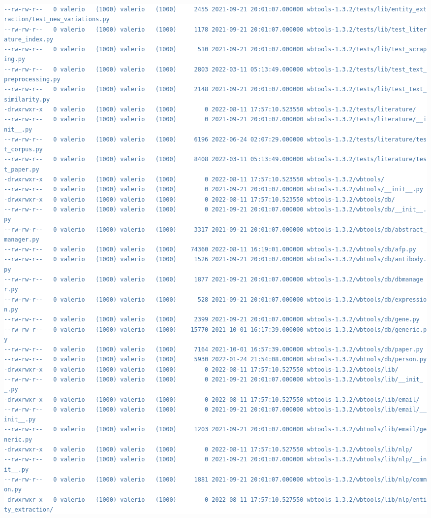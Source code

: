 ```diff
--rw-rw-r--   0 valerio   (1000) valerio   (1000)     2455 2021-09-21 20:01:07.000000 wbtools-1.3.2/tests/lib/entity_extraction/test_new_variations.py
--rw-rw-r--   0 valerio   (1000) valerio   (1000)     1178 2021-09-21 20:01:07.000000 wbtools-1.3.2/tests/lib/test_literature_index.py
--rw-rw-r--   0 valerio   (1000) valerio   (1000)      510 2021-09-21 20:01:07.000000 wbtools-1.3.2/tests/lib/test_scraping.py
--rw-rw-r--   0 valerio   (1000) valerio   (1000)     2803 2022-03-11 05:13:49.000000 wbtools-1.3.2/tests/lib/test_text_preprocessing.py
--rw-rw-r--   0 valerio   (1000) valerio   (1000)     2148 2021-09-21 20:01:07.000000 wbtools-1.3.2/tests/lib/test_text_similarity.py
-drwxrwxr-x   0 valerio   (1000) valerio   (1000)        0 2022-08-11 17:57:10.523550 wbtools-1.3.2/tests/literature/
--rw-rw-r--   0 valerio   (1000) valerio   (1000)        0 2021-09-21 20:01:07.000000 wbtools-1.3.2/tests/literature/__init__.py
--rw-rw-r--   0 valerio   (1000) valerio   (1000)     6196 2022-06-24 02:07:29.000000 wbtools-1.3.2/tests/literature/test_corpus.py
--rw-rw-r--   0 valerio   (1000) valerio   (1000)     8408 2022-03-11 05:13:49.000000 wbtools-1.3.2/tests/literature/test_paper.py
-drwxrwxr-x   0 valerio   (1000) valerio   (1000)        0 2022-08-11 17:57:10.523550 wbtools-1.3.2/wbtools/
--rw-rw-r--   0 valerio   (1000) valerio   (1000)        0 2021-09-21 20:01:07.000000 wbtools-1.3.2/wbtools/__init__.py
-drwxrwxr-x   0 valerio   (1000) valerio   (1000)        0 2022-08-11 17:57:10.523550 wbtools-1.3.2/wbtools/db/
--rw-rw-r--   0 valerio   (1000) valerio   (1000)        0 2021-09-21 20:01:07.000000 wbtools-1.3.2/wbtools/db/__init__.py
--rw-rw-r--   0 valerio   (1000) valerio   (1000)     3317 2021-09-21 20:01:07.000000 wbtools-1.3.2/wbtools/db/abstract_manager.py
--rw-rw-r--   0 valerio   (1000) valerio   (1000)    74360 2022-08-11 16:19:01.000000 wbtools-1.3.2/wbtools/db/afp.py
--rw-rw-r--   0 valerio   (1000) valerio   (1000)     1526 2021-09-21 20:01:07.000000 wbtools-1.3.2/wbtools/db/antibody.py
--rw-rw-r--   0 valerio   (1000) valerio   (1000)     1877 2021-09-21 20:01:07.000000 wbtools-1.3.2/wbtools/db/dbmanager.py
--rw-rw-r--   0 valerio   (1000) valerio   (1000)      528 2021-09-21 20:01:07.000000 wbtools-1.3.2/wbtools/db/expression.py
--rw-rw-r--   0 valerio   (1000) valerio   (1000)     2399 2021-09-21 20:01:07.000000 wbtools-1.3.2/wbtools/db/gene.py
--rw-rw-r--   0 valerio   (1000) valerio   (1000)    15770 2021-10-01 16:17:39.000000 wbtools-1.3.2/wbtools/db/generic.py
--rw-rw-r--   0 valerio   (1000) valerio   (1000)     7164 2021-10-01 16:57:39.000000 wbtools-1.3.2/wbtools/db/paper.py
--rw-rw-r--   0 valerio   (1000) valerio   (1000)     5930 2022-01-24 21:54:08.000000 wbtools-1.3.2/wbtools/db/person.py
-drwxrwxr-x   0 valerio   (1000) valerio   (1000)        0 2022-08-11 17:57:10.527550 wbtools-1.3.2/wbtools/lib/
--rw-rw-r--   0 valerio   (1000) valerio   (1000)        0 2021-09-21 20:01:07.000000 wbtools-1.3.2/wbtools/lib/__init__.py
-drwxrwxr-x   0 valerio   (1000) valerio   (1000)        0 2022-08-11 17:57:10.527550 wbtools-1.3.2/wbtools/lib/email/
--rw-rw-r--   0 valerio   (1000) valerio   (1000)        0 2021-09-21 20:01:07.000000 wbtools-1.3.2/wbtools/lib/email/__init__.py
--rw-rw-r--   0 valerio   (1000) valerio   (1000)     1203 2021-09-21 20:01:07.000000 wbtools-1.3.2/wbtools/lib/email/generic.py
-drwxrwxr-x   0 valerio   (1000) valerio   (1000)        0 2022-08-11 17:57:10.527550 wbtools-1.3.2/wbtools/lib/nlp/
--rw-rw-r--   0 valerio   (1000) valerio   (1000)        0 2021-09-21 20:01:07.000000 wbtools-1.3.2/wbtools/lib/nlp/__init__.py
--rw-rw-r--   0 valerio   (1000) valerio   (1000)     1881 2021-09-21 20:01:07.000000 wbtools-1.3.2/wbtools/lib/nlp/common.py
-drwxrwxr-x   0 valerio   (1000) valerio   (1000)        0 2022-08-11 17:57:10.527550 wbtools-1.3.2/wbtools/lib/nlp/entity_extraction/
```